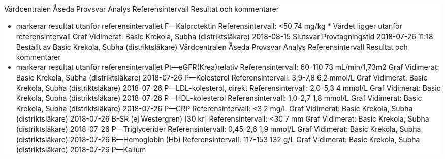 Vårdcentralen Åseda
Provsvar
Analys
Referensintervall
Resultat och kommentarer
* markerar resultat utanför referens­intervallet
F—Kalprotektin
Referensintervall: <50
74 mg/kg *
Värdet ligger utanför referensintervall
Graf
Vidimerat: Basic Krekola, Subha (distriktsläkare) 2018-08-15
Slutsvar
Provtagningstid
2018-07-26 11:18
Beställt av
Basic Krekola, Subha (distriktsläkare)
Vårdcentralen Åseda
Provsvar
Analys
Referensintervall
Resultat och kommentarer
* markerar resultat utanför referens­intervallet
Pt—eGFR(Krea)relativ
Referensintervall: 60-110
73 mL/min/1,73m2
Graf
Vidimerat: Basic Krekola, Subha (distriktsläkare) 2018-07-26
P—Kolesterol
Referensintervall: 3,9-7,8
6,2 mmol/L
Graf
Vidimerat: Basic Krekola, Subha (distriktsläkare) 2018-07-26
P—LDL-kolesterol, direkt
Referensintervall: 2,0-5,3
4 mmol/L
Graf
Vidimerat: Basic Krekola, Subha (distriktsläkare) 2018-07-26
P—HDL-kolesterol
Referensintervall: 1,0-2,7
1,8 mmol/L
Graf
Vidimerat: Basic Krekola, Subha (distriktsläkare) 2018-07-26
P—CRP
Referensintervall: <3
2 mg/L
Graf
Vidimerat: Basic Krekola, Subha (distriktsläkare) 2018-07-26
B-SR (ej Westergren) [30 kr]
Referensintervall: <30
7 mm
Graf
Vidimerat: Basic Krekola, Subha (distriktsläkare) 2018-07-26
P—Triglycerider
Referensintervall: 0,45-2,6
1,9 mmol/L
Graf
Vidimerat: Basic Krekola, Subha (distriktsläkare) 2018-07-26
B—Hemoglobin (Hb)
Referensintervall: 117-153
132 g/L
Graf
Vidimerat: Basic Krekola, Subha (distriktsläkare) 2018-07-26
P—Kalium